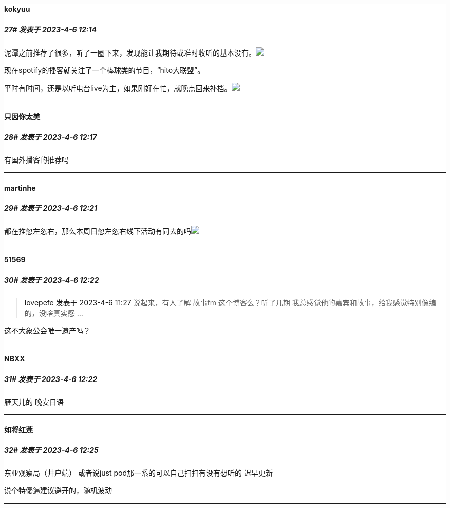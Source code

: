 ####  kokyuu  
##### 27#       发表于 2023-4-6 12:14

泥潭之前推荐了很多，听了一圈下来，发现能让我期待或准时收听的基本没有。<img src="https://static.saraba1st.com/image/smiley/face2017/048.png" referrerpolicy="no-referrer">

现在spotify的播客就关注了一个棒球类的节目，“hito大联盟”。

平时有时间，还是以听电台live为主，如果刚好在忙，就晚点回来补档。<img src="https://static.saraba1st.com/image/smiley/face2017/047.png" referrerpolicy="no-referrer">

*****

####  只因你太美  
##### 28#       发表于 2023-4-6 12:17

有国外播客的推荐吗

*****

####  martinhe  
##### 29#       发表于 2023-4-6 12:21

都在推忽左忽右，那么本周日忽左忽右线下活动有同去的吗<img src="https://static.saraba1st.com/image/smiley/face2017/072.png" referrerpolicy="no-referrer">

*****

####  51569  
##### 30#       发表于 2023-4-6 12:22

<blockquote><a href="httphttps://bbs.saraba1st.com/2b/forum.php?mod=redirect&amp;goto=findpost&amp;pid=60350658&amp;ptid=2127640" target="_blank">lovepefe 发表于 2023-4-6 11:27</a>
说起来，有人了解 故事fm 这个博客么？听了几期 我总感觉他的嘉宾和故事，给我感觉特别像编的，没啥真实感 ...</blockquote>
这不大象公会唯一遗产吗？


*****

####  NBXX  
##### 31#       发表于 2023-4-6 12:22

雁天儿的 晚安日语

*****

####  如将红莲  
##### 32#       发表于 2023-4-6 12:25

东亚观察局（井户端）
或者说just pod那一系的可以自己扫扫有没有想听的
迟早更新

说个特傻逼建议避开的，随机波动

*****
